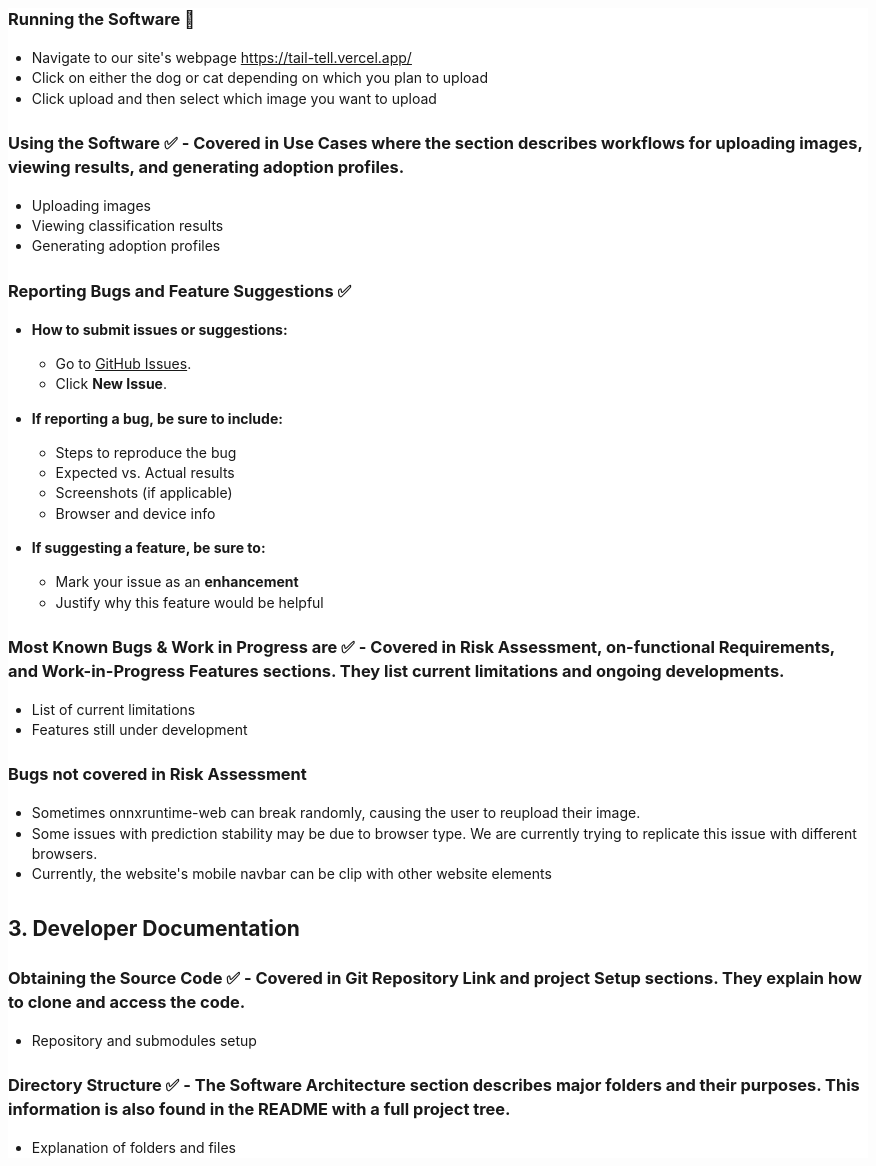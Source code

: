 ### Running the Software 🎯
- Navigate to our site's webpage https://tail-tell.vercel.app/
- Click on either the dog or cat depending on which you plan to upload
- Click upload and then select which image you want to upload

### Using the Software ✅ - Covered in Use Cases where the section describes workflows for uploading images, viewing results, and generating adoption profiles.
- Uploading images
- Viewing classification results
- Generating adoption profiles

### Reporting Bugs and Feature Suggestions ✅
- **How to submit issues or suggestions:**
  - Go to [GitHub Issues](https://github.com/HackerManOSU/TailTell/issues).
  - Click **New Issue**.

- **If reporting a bug, be sure to include:**
  - Steps to reproduce the bug
  - Expected vs. Actual results
  - Screenshots (if applicable)
  - Browser and device info 

- **If suggesting a feature, be sure to:**
  - Mark your issue as an **enhancement**
  - Justify why this feature would be helpful
  
    
### Most Known Bugs & Work in Progress are ✅ - Covered in Risk Assessment, on-functional Requirements, and Work-in-Progress Features sections. They list current limitations and ongoing developments.
- List of current limitations 
- Features still under development 

### Bugs not covered in Risk Assessment 
- Sometimes onnxruntime-web can break randomly, causing the user to reupload their image. 
- Some issues with prediction stability may be due to browser type. We are currently trying to 
  replicate this issue with different browsers. 
- Currently, the website's mobile navbar can be clip with other website elements

## 3. Developer Documentation 
### Obtaining the Source Code ✅ - Covered in Git Repository Link and project Setup sections. They explain how to clone and access the code.
- Repository and submodules setup

### Directory Structure ✅ - The Software Architecture section describes major folders and their purposes. This information is also found in the README with a full project tree.
- Explanation of folders and files
